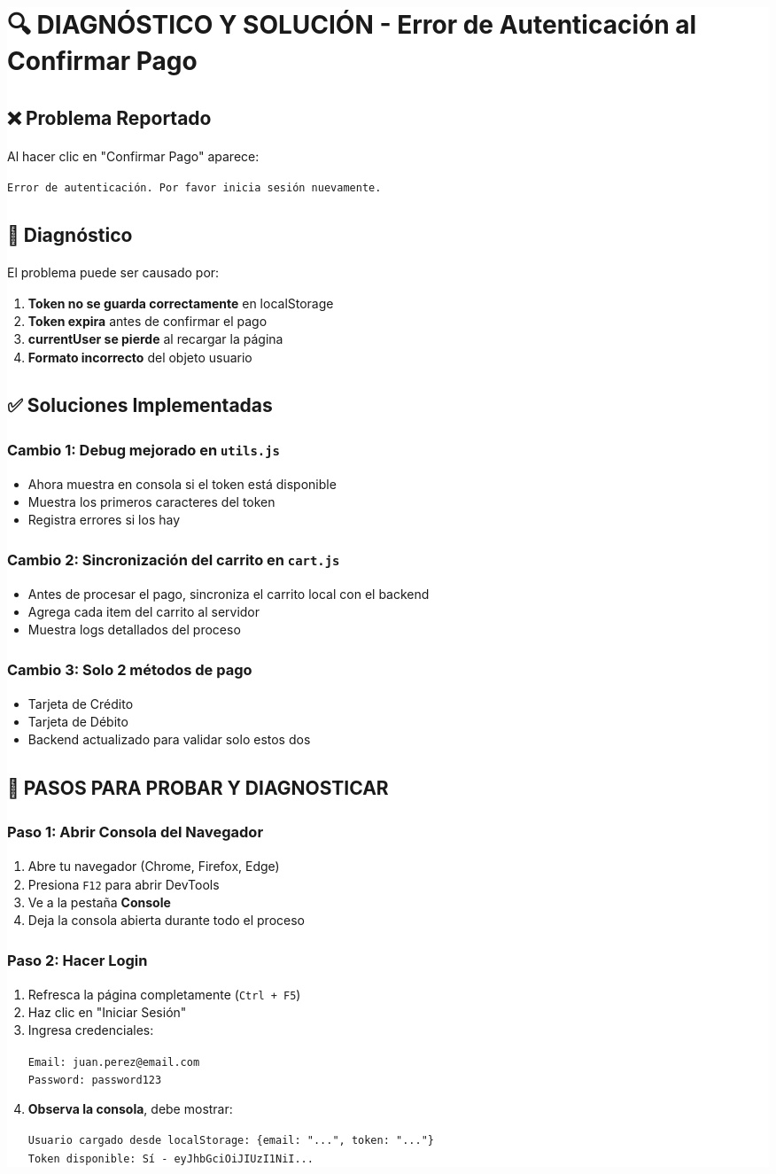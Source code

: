 # 🔍 DIAGNÓSTICO Y SOLUCIÓN - Error de Autenticación al Confirmar Pago

## ❌ Problema Reportado

Al hacer clic en "Confirmar Pago" aparece:
```
Error de autenticación. Por favor inicia sesión nuevamente.
```

## 🔎 Diagnóstico

El problema puede ser causado por:

1. **Token no se guarda correctamente** en localStorage
2. **Token expira** antes de confirmar el pago
3. **currentUser se pierde** al recargar la página
4. **Formato incorrecto** del objeto usuario

## ✅ Soluciones Implementadas

### Cambio 1: Debug mejorado en `utils.js`
- Ahora muestra en consola si el token está disponible
- Muestra los primeros caracteres del token
- Registra errores si los hay

### Cambio 2: Sincronización del carrito en `cart.js`
- Antes de procesar el pago, sincroniza el carrito local con el backend
- Agrega cada item del carrito al servidor
- Muestra logs detallados del proceso

### Cambio 3: Solo 2 métodos de pago
- Tarjeta de Crédito
- Tarjeta de Débito
- Backend actualizado para validar solo estos dos

## 🧪 PASOS PARA PROBAR Y DIAGNOSTICAR

### Paso 1: Abrir Consola del Navegador

1. Abre tu navegador (Chrome, Firefox, Edge)
2. Presiona `F12` para abrir DevTools
3. Ve a la pestaña **Console**
4. Deja la consola abierta durante todo el proceso

### Paso 2: Hacer Login

1. Refresca la página completamente (`Ctrl + F5`)
2. Haz clic en "Iniciar Sesión"
3. Ingresa credenciales:
   ```
   Email: juan.perez@email.com
   Password: password123
   ```
4. **Observa la consola**, debe mostrar:
   ```
   Usuario cargado desde localStorage: {email: "...", token: "..."}
   Token disponible: Sí - eyJhbGciOiJIUzI1NiI...
   ```
